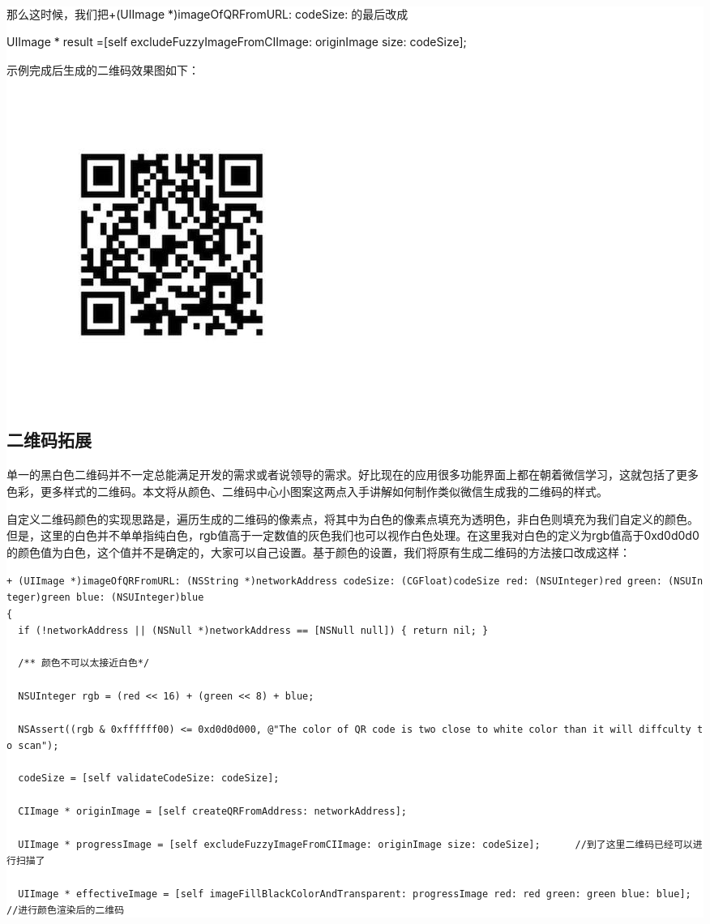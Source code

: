 ``` 
```



那么这时候，我们把+(UIImage *)imageOfQRFromURL: codeSize: 的最后改成

UIImage * result =[self excludeFuzzyImageFromCIImage: originImage size: codeSize];

示例完成后生成的二维码效果图如下：

<span><img src="/images/定制多样式二维码/pic02.jpg"><span>





## 二维码拓展

单一的黑白色二维码并不一定总能满足开发的需求或者说领导的需求。好比现在的应用很多功能界面上都在朝着微信学习，这就包括了更多色彩，更多样式的二维码。本文将从颜色、二维码中心小图案这两点入手讲解如何制作类似微信生成我的二维码的样式。

自定义二维码颜色的实现思路是，遍历生成的二维码的像素点，将其中为白色的像素点填充为透明色，非白色则填充为我们自定义的颜色。但是，这里的白色并不单单指纯白色，rgb值高于一定数值的灰色我们也可以视作白色处理。在这里我对白色的定义为rgb值高于0xd0d0d0的颜色值为白色，这个值并不是确定的，大家可以自己设置。基于颜色的设置，我们将原有生成二维码的方法接口改成这样：



``` 
+ (UIImage *)imageOfQRFromURL: (NSString *)networkAddress codeSize: (CGFloat)codeSize red: (NSUInteger)red green: (NSUInteger)green blue: (NSUInteger)blue 
{  
  if (!networkAddress || (NSNull *)networkAddress == [NSNull null]) { return nil; }

  /** 颜色不可以太接近白色*/

  NSUInteger rgb = (red << 16) + (green << 8) + blue;

  NSAssert((rgb & 0xffffff00) <= 0xd0d0d000, @"The color of QR code is two close to white color than it will diffculty to scan");

  codeSize = [self validateCodeSize: codeSize]; 

  CIImage * originImage = [self createQRFromAddress: networkAddress];

  UIImage * progressImage = [self excludeFuzzyImageFromCIImage: originImage size: codeSize];      //到了这里二维码已经可以进行扫描了

  UIImage * effectiveImage = [self imageFillBlackColorAndTransparent: progressImage red: red green: green blue: blue];  //进行颜色渲染后的二维码

```